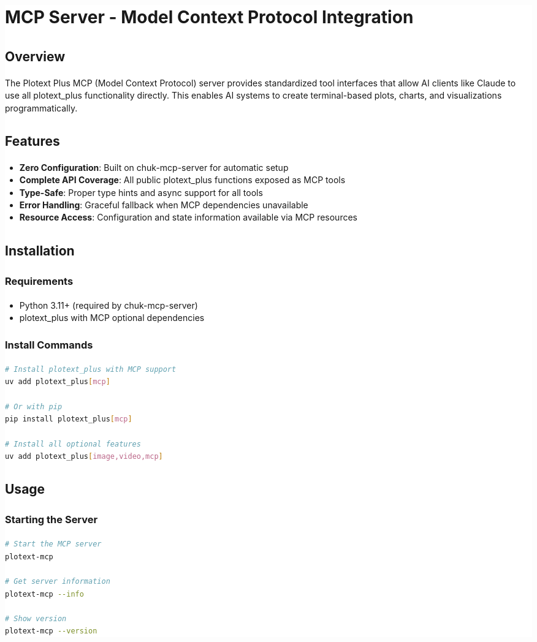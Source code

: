 # MCP Server - Model Context Protocol Integration

## Overview

The Plotext Plus MCP (Model Context Protocol) server provides standardized tool interfaces that allow AI clients like Claude to use all plotext_plus functionality directly. This enables AI systems to create terminal-based plots, charts, and visualizations programmatically.

## Features

- **Zero Configuration**: Built on chuk-mcp-server for automatic setup
- **Complete API Coverage**: All public plotext_plus functions exposed as MCP tools
- **Type-Safe**: Proper type hints and async support for all tools
- **Error Handling**: Graceful fallback when MCP dependencies unavailable
- **Resource Access**: Configuration and state information available via MCP resources

## Installation

### Requirements

- Python 3.11+ (required by chuk-mcp-server)
- plotext_plus with MCP optional dependencies

### Install Commands

```bash
# Install plotext_plus with MCP support
uv add plotext_plus[mcp]

# Or with pip
pip install plotext_plus[mcp]

# Install all optional features
uv add plotext_plus[image,video,mcp]
```

## Usage

### Starting the Server

```bash
# Start the MCP server
plotext-mcp

# Get server information
plotext-mcp --info

# Show version
plotext-mcp --version
```
